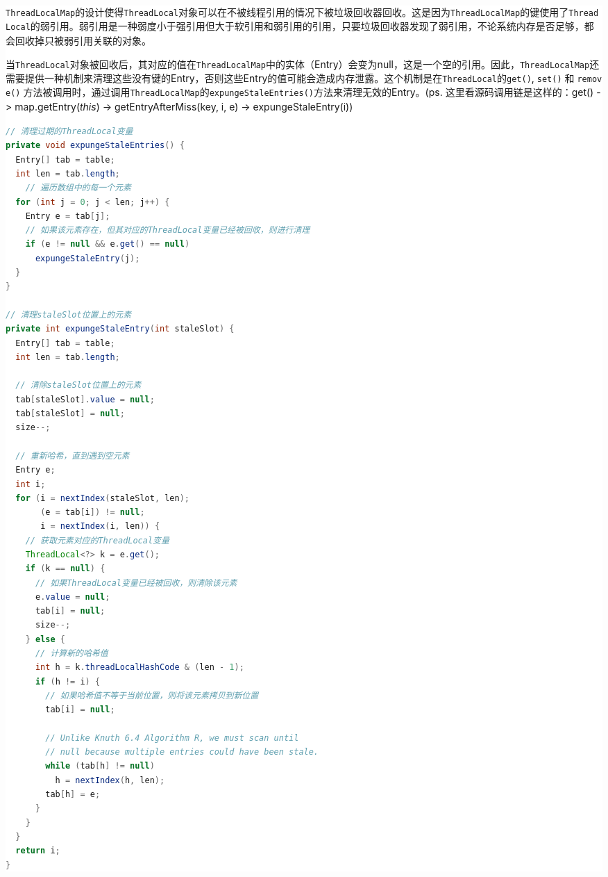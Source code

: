 `ThreadLocalMap`的设计使得`ThreadLocal`对象可以在不被线程引用的情况下被垃圾回收器回收。这是因为`ThreadLocalMap`的键使用了`ThreadLocal`的弱引用。弱引用是一种弱度小于强引用但大于软引用和弱引用的引用，只要垃圾回收器发现了弱引用，不论系统内存是否足够，都会回收掉只被弱引用关联的对象。

当`ThreadLocal`对象被回收后，其对应的值在`ThreadLocalMap`中的实体（Entry）会变为null，这是一个空的引用。因此，`ThreadLocalMap`还需要提供一种机制来清理这些没有键的Entry，否则这些Entry的值可能会造成内存泄露。这个机制是在`ThreadLocal`的`get()`, `set()` 和 `remove()` 方法被调用时，通过调用`ThreadLocalMap`的`expungeStaleEntries()`方法来清理无效的Entry。(ps. 这里看源码调用链是这样的：get() -> map.getEntry(*this*) -> getEntryAfterMiss(key, i, e) -> expungeStaleEntry(i))

```java
// 清理过期的ThreadLocal变量
private void expungeStaleEntries() {
  Entry[] tab = table;
  int len = tab.length;
	// 遍历数组中的每一个元素
  for (int j = 0; j < len; j++) {
    Entry e = tab[j];
    // 如果该元素存在，但其对应的ThreadLocal变量已经被回收，则进行清理
    if (e != null && e.get() == null)
      expungeStaleEntry(j);
  }
}

// 清理staleSlot位置上的元素
private int expungeStaleEntry(int staleSlot) {
  Entry[] tab = table;
  int len = tab.length;

  // 清除staleSlot位置上的元素
  tab[staleSlot].value = null;
  tab[staleSlot] = null;
  size--;

  // 重新哈希，直到遇到空元素
  Entry e;
  int i;
  for (i = nextIndex(staleSlot, len);
       (e = tab[i]) != null;
       i = nextIndex(i, len)) {
    // 获取元素对应的ThreadLocal变量
    ThreadLocal<?> k = e.get();
    if (k == null) {
      // 如果ThreadLocal变量已经被回收，则清除该元素
      e.value = null;
      tab[i] = null;
      size--;
    } else {
      // 计算新的哈希值
      int h = k.threadLocalHashCode & (len - 1);
      if (h != i) {
        // 如果哈希值不等于当前位置，则将该元素拷贝到新位置
        tab[i] = null;

        // Unlike Knuth 6.4 Algorithm R, we must scan until
        // null because multiple entries could have been stale.
        while (tab[h] != null)
          h = nextIndex(h, len);
        tab[h] = e;
      }
    }
  }
  return i;
}
```
